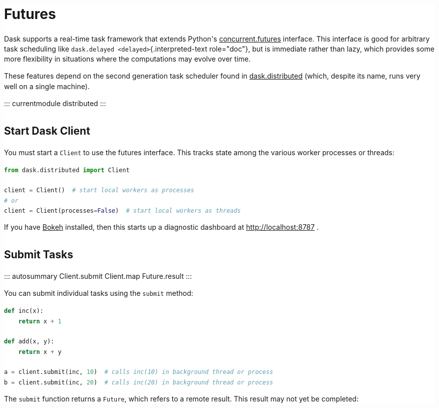 # Futures

Dask supports a real-time task framework that extends Python\'s
[concurrent.futures](https://docs.python.org/3/library/concurrent.futures.html)
interface. This interface is good for arbitrary task scheduling like
`dask.delayed <delayed>`{.interpreted-text role="doc"}, but is immediate
rather than lazy, which provides some more flexibility in situations
where the computations may evolve over time.

These features depend on the second generation task scheduler found in
[dask.distributed](https://distributed.dask.org/en/latest) (which,
despite its name, runs very well on a single machine).

::: currentmodule
distributed
:::

## Start Dask Client

You must start a `Client` to use the futures interface. This tracks
state among the various worker processes or threads:

``` python
from dask.distributed import Client

client = Client()  # start local workers as processes
# or
client = Client(processes=False)  # start local workers as threads
```

If you have [Bokeh](https://bokeh.pydata.org) installed, then this
starts up a diagnostic dashboard at <http://localhost:8787> .

## Submit Tasks

::: autosummary
Client.submit Client.map Future.result
:::

You can submit individual tasks using the `submit` method:

``` python
def inc(x):
    return x + 1

def add(x, y):
    return x + y

a = client.submit(inc, 10)  # calls inc(10) in background thread or process
b = client.submit(inc, 20)  # calls inc(20) in background thread or process
```

The `submit` function returns a `Future`, which refers to a remote
result. This result may not yet be completed:
